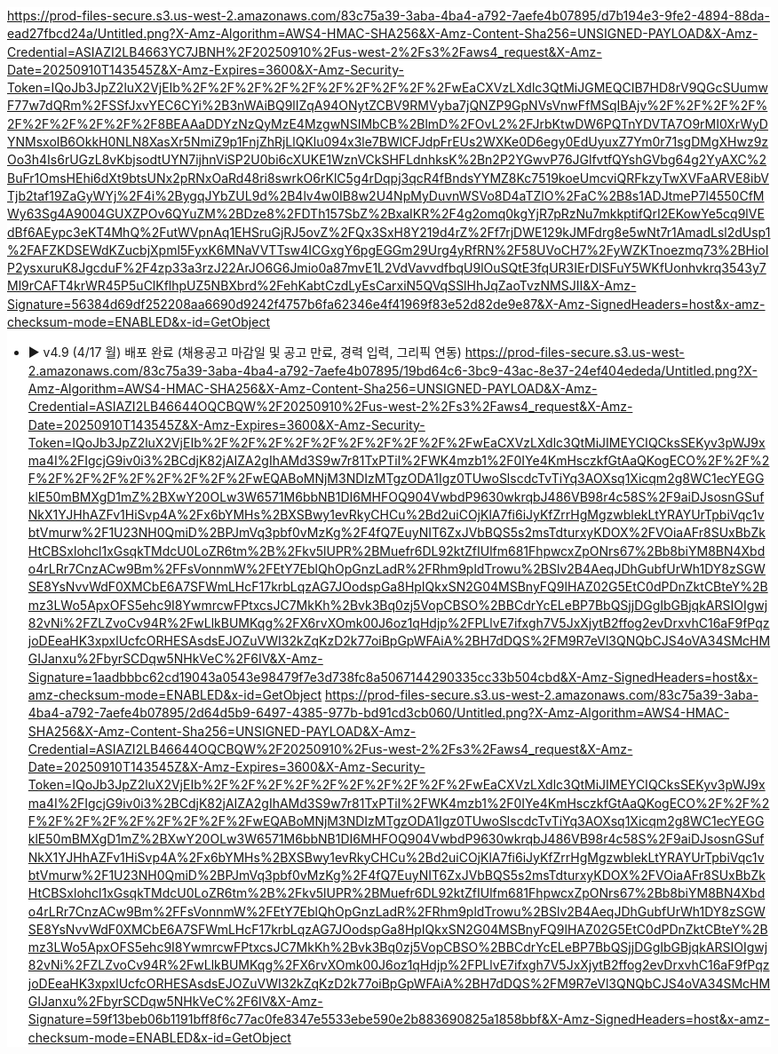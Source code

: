   https://prod-files-secure.s3.us-west-2.amazonaws.com/83c75a39-3aba-4ba4-a792-7aefe4b07895/d7b194e3-9fe2-4894-88da-ead27fbcd24a/Untitled.png?X-Amz-Algorithm=AWS4-HMAC-SHA256&X-Amz-Content-Sha256=UNSIGNED-PAYLOAD&X-Amz-Credential=ASIAZI2LB4663YC7JBNH%2F20250910%2Fus-west-2%2Fs3%2Faws4_request&X-Amz-Date=20250910T143545Z&X-Amz-Expires=3600&X-Amz-Security-Token=IQoJb3JpZ2luX2VjEIb%2F%2F%2F%2F%2F%2F%2F%2F%2F%2FwEaCXVzLXdlc3QtMiJGMEQCIB7HD8rV9QGcSUumwF77w7dQRm%2FSSfJxvYEC6CYi%2B3nWAiBQ9lIZqA94ONytZCBV9RMVyba7jQNZP9GpNVsVnwFfMSqIBAjv%2F%2F%2F%2F%2F%2F%2F%2F%2F%2F8BEAAaDDYzNzQyMzE4MzgwNSIMbCB%2BlmD%2FOvL2%2FJrbKtwDW6PQTnYDVTA7O9rMI0XrWyDYNMsxolB6OkkH0NLN8XasXr5NmiZ9p1FnjZhRjLlQKlu094x3le7BWlCFJdpFrEUs2WXKe0D6egy0EdUyuxZ7Ym0r71sgDMgXHwz9zOo3h4Is6rUGzL8vKbjsodtUYN7ijhnViSP2U0bi6cXUKE1WznVCkSHFLdnhksK%2Bn2P2YGwvP76JGlfvtfQYshGVbg64g2YyAXC%2BuFr1OmsHEhi6dXt9btsUNx2pRNxOaRd48ri8swrkO6rKlC5g4rDqpj3qcR4fBndsYYMZ8Kc7519koeUmcviQRFkzyTwXVFaARVE8ibVTjb2taf19ZaGyWYj%2F4i%2BygqJYbZUL9d%2B4lv4w0IB8w2U4NpMyDuvnWSVo8D4aTZlO%2FaC%2B8s1ADJtmeP7l4550CfMWy63Sg4A9004GUXZPOv6QYuZM%2BDze8%2FDTh157SbZ%2BxaIKR%2F4g2omq0kgYjR7pRzNu7mkkptifQrI2EKowYe5cq9lVEdBf6AEypc3eKT4MhQ%2FutWVpnAq1EHSruGjRJ5ovZ%2FQx3SxH8Y219d4rZ%2Ff7rjDWE129kJMFdrg8e5wNt7r1AmadLsl2dUsp1%2FAFZKDSEWdKZucbjXpml5FyxK6MNaVVTTsw4ICGxgY6pgEGGm29Urg4yRfRN%2F58UVoCH7%2FyWZKTnoezmq73%2BHioIP2ysxuruK8JgcduF%2F4zp33a3rzJ22ArJO6G6Jmio0a87mvE1L2VdVavvdfbqU9lOuSQtE3fqUR3IErDlSFuY5WKfUonhvkrq3543y7Ml9rCAFT4krWR45P5uClKflhpUZ5NBXbrd%2FehKabtCzdLyEsCarxiN5QVqSSlHhJqZaoTvzNMSJII&X-Amz-Signature=56384d69df252208aa6690d9242f4757b6fa62346e4f41969f83e52d82de9e87&X-Amz-SignedHeaders=host&x-amz-checksum-mode=ENABLED&x-id=GetObject
- ▶ v4.9 (4/17 월) 배포 완료 (채용공고 마감일 및 공고 만료, 경력 입력, 그리픽 연동)
  https://prod-files-secure.s3.us-west-2.amazonaws.com/83c75a39-3aba-4ba4-a792-7aefe4b07895/19bd64c6-3bc9-43ac-8e37-24ef404ededa/Untitled.png?X-Amz-Algorithm=AWS4-HMAC-SHA256&X-Amz-Content-Sha256=UNSIGNED-PAYLOAD&X-Amz-Credential=ASIAZI2LB46644OQCBQW%2F20250910%2Fus-west-2%2Fs3%2Faws4_request&X-Amz-Date=20250910T143545Z&X-Amz-Expires=3600&X-Amz-Security-Token=IQoJb3JpZ2luX2VjEIb%2F%2F%2F%2F%2F%2F%2F%2F%2F%2FwEaCXVzLXdlc3QtMiJIMEYCIQCksSEKyv3pWJ9xma4I%2FIgcjG9iv0i3%2BCdjK82jAIZA2gIhAMd3S9w7r81TxPTiI%2FWK4mzb1%2F0IYe4KmHsczkfGtAaQKogECO%2F%2F%2F%2F%2F%2F%2F%2F%2F%2F%2FwEQABoMNjM3NDIzMTgzODA1Igz0TUwoSlscdcTvTiYq3AOXsq1Xicqm2g8WC1ecYEGGklE50mBMXgD1mZ%2BXwY20OLw3W6571M6bbNB1DI6MHFOQ904VwbdP9630wkrqbJ486VB98r4c58S%2F9aiDJsosnGSufNkX1YJHhAZFv1HiSvp4A%2Fx6bYMHs%2BXSBwy1evRkyCHCu%2Bd2uiCOjKlA7fi6iJyKfZrrHgMgzwblekLtYRAYUrTpbiVqc1vbtVmurw%2F1U23NH0QmiD%2BPJmVq3pbf0vMzKg%2F4fQ7EuyNIT6ZxJVbBQS5s2msTdturxyKDOX%2FVOiaAFr8SUxBbZkHtCBSxlohcl1xGsqkTMdcU0LoZR6tm%2B%2Fkv5lUPR%2BMuefr6DL92ktZfIUlfm681FhpwcxZpONrs67%2Bb8biYM8BN4Xbdo4rLRr7CnzACw9Bm%2FFsVonnmW%2FEtY7EblQhOpGnzLadR%2FRhm9pldTrowu%2BSlv2B4AeqJDhGubfUrWh1DY8zSGWSE8YsNvvWdF0XMCbE6A7SFWmLHcF17krbLqzAG7JOodspGa8HpIQkxSN2G04MSBnyFQ9lHAZ02G5EtC0dPDnZktCBteY%2Bmz3LWo5ApxOFS5ehc9I8YwmrcwFPtxcsJC7MkKh%2Bvk3Bq0zj5VopCBSO%2BBCdrYcELeBP7BbQSjjDGgIbGBjqkARSIOIgwj82vNi%2FZLZvoCv94R%2FwLlkBUMKqg%2FX6rvXOmk00J6oz1qHdjp%2FPLlvE7ifxgh7V5JxXjytB2ffog2evDrxvhC16aF9fPqzjoDEeaHK3xpxlUcfcORHESAsdsEJOZuVWI32kZqKzD2k77oiBpGpWFAiA%2BH7dDQS%2FM9R7eVl3QNQbCJS4oVA34SMcHMGIJanxu%2FbyrSCDqw5NHkVeC%2F6IV&X-Amz-Signature=1aadbbbc62cd19043a0543e98479f7e3d738fc8a5067144290335cc33b504cbd&X-Amz-SignedHeaders=host&x-amz-checksum-mode=ENABLED&x-id=GetObject
  https://prod-files-secure.s3.us-west-2.amazonaws.com/83c75a39-3aba-4ba4-a792-7aefe4b07895/2d64d5b9-6497-4385-977b-bd91cd3cb060/Untitled.png?X-Amz-Algorithm=AWS4-HMAC-SHA256&X-Amz-Content-Sha256=UNSIGNED-PAYLOAD&X-Amz-Credential=ASIAZI2LB46644OQCBQW%2F20250910%2Fus-west-2%2Fs3%2Faws4_request&X-Amz-Date=20250910T143545Z&X-Amz-Expires=3600&X-Amz-Security-Token=IQoJb3JpZ2luX2VjEIb%2F%2F%2F%2F%2F%2F%2F%2F%2F%2FwEaCXVzLXdlc3QtMiJIMEYCIQCksSEKyv3pWJ9xma4I%2FIgcjG9iv0i3%2BCdjK82jAIZA2gIhAMd3S9w7r81TxPTiI%2FWK4mzb1%2F0IYe4KmHsczkfGtAaQKogECO%2F%2F%2F%2F%2F%2F%2F%2F%2F%2F%2FwEQABoMNjM3NDIzMTgzODA1Igz0TUwoSlscdcTvTiYq3AOXsq1Xicqm2g8WC1ecYEGGklE50mBMXgD1mZ%2BXwY20OLw3W6571M6bbNB1DI6MHFOQ904VwbdP9630wkrqbJ486VB98r4c58S%2F9aiDJsosnGSufNkX1YJHhAZFv1HiSvp4A%2Fx6bYMHs%2BXSBwy1evRkyCHCu%2Bd2uiCOjKlA7fi6iJyKfZrrHgMgzwblekLtYRAYUrTpbiVqc1vbtVmurw%2F1U23NH0QmiD%2BPJmVq3pbf0vMzKg%2F4fQ7EuyNIT6ZxJVbBQS5s2msTdturxyKDOX%2FVOiaAFr8SUxBbZkHtCBSxlohcl1xGsqkTMdcU0LoZR6tm%2B%2Fkv5lUPR%2BMuefr6DL92ktZfIUlfm681FhpwcxZpONrs67%2Bb8biYM8BN4Xbdo4rLRr7CnzACw9Bm%2FFsVonnmW%2FEtY7EblQhOpGnzLadR%2FRhm9pldTrowu%2BSlv2B4AeqJDhGubfUrWh1DY8zSGWSE8YsNvvWdF0XMCbE6A7SFWmLHcF17krbLqzAG7JOodspGa8HpIQkxSN2G04MSBnyFQ9lHAZ02G5EtC0dPDnZktCBteY%2Bmz3LWo5ApxOFS5ehc9I8YwmrcwFPtxcsJC7MkKh%2Bvk3Bq0zj5VopCBSO%2BBCdrYcELeBP7BbQSjjDGgIbGBjqkARSIOIgwj82vNi%2FZLZvoCv94R%2FwLlkBUMKqg%2FX6rvXOmk00J6oz1qHdjp%2FPLlvE7ifxgh7V5JxXjytB2ffog2evDrxvhC16aF9fPqzjoDEeaHK3xpxlUcfcORHESAsdsEJOZuVWI32kZqKzD2k77oiBpGpWFAiA%2BH7dDQS%2FM9R7eVl3QNQbCJS4oVA34SMcHMGIJanxu%2FbyrSCDqw5NHkVeC%2F6IV&X-Amz-Signature=59f13beb06b1191bff8f6c77ac0fe8347e5533ebe590e2b883690825a1858bbf&X-Amz-SignedHeaders=host&x-amz-checksum-mode=ENABLED&x-id=GetObject